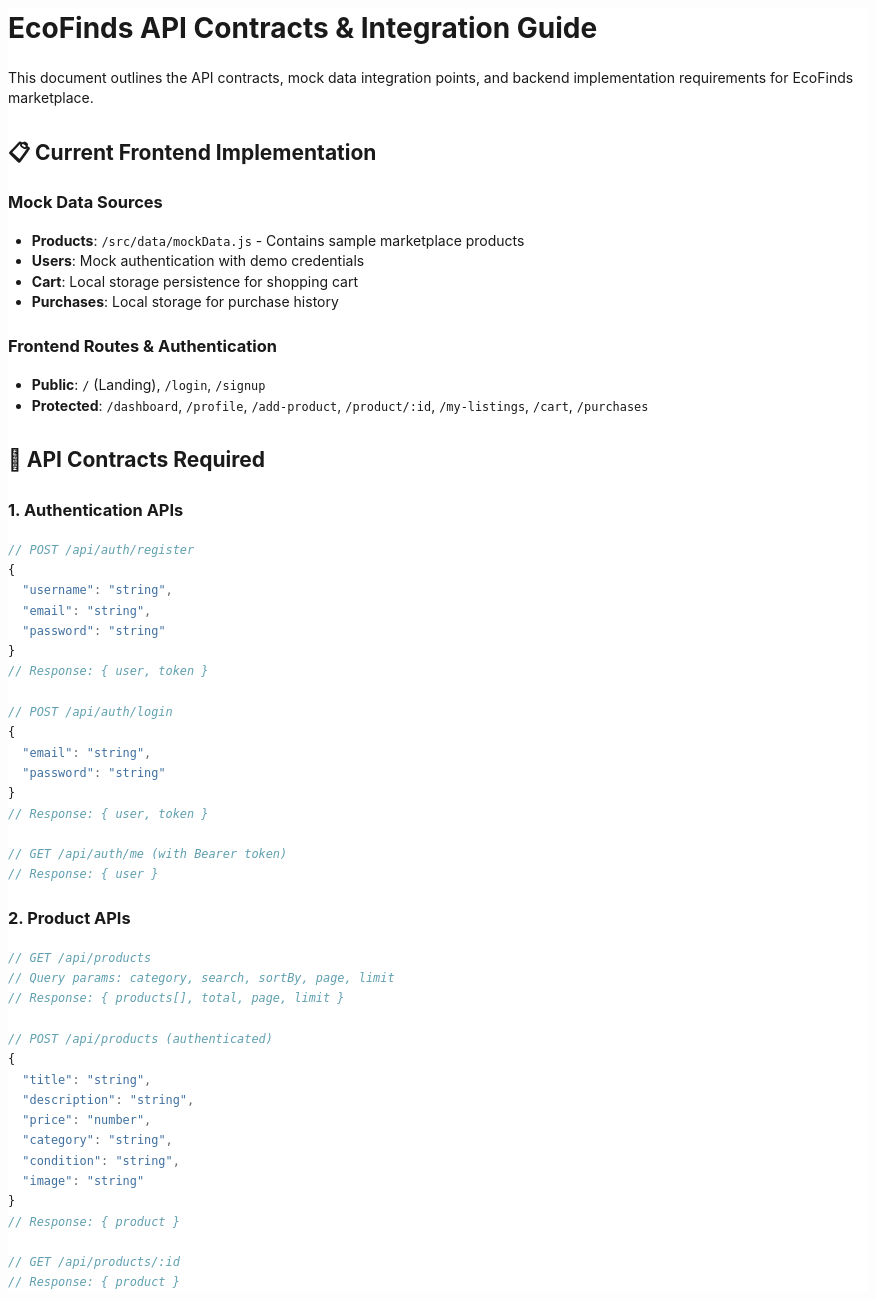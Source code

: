 # EcoFinds API Contracts & Integration Guide

This document outlines the API contracts, mock data integration points, and backend implementation requirements for EcoFinds marketplace.

## 📋 Current Frontend Implementation

### Mock Data Sources
- **Products**: `/src/data/mockData.js` - Contains sample marketplace products
- **Users**: Mock authentication with demo credentials
- **Cart**: Local storage persistence for shopping cart
- **Purchases**: Local storage for purchase history

### Frontend Routes & Authentication
- **Public**: `/` (Landing), `/login`, `/signup`
- **Protected**: `/dashboard`, `/profile`, `/add-product`, `/product/:id`, `/my-listings`, `/cart`, `/purchases`

## 🔄 API Contracts Required

### 1. Authentication APIs

```javascript
// POST /api/auth/register
{
  "username": "string",
  "email": "string", 
  "password": "string"
}
// Response: { user, token }

// POST /api/auth/login  
{
  "email": "string",
  "password": "string"
}
// Response: { user, token }

// GET /api/auth/me (with Bearer token)
// Response: { user }
```

### 2. Product APIs

```javascript
// GET /api/products
// Query params: category, search, sortBy, page, limit
// Response: { products[], total, page, limit }

// POST /api/products (authenticated)
{
  "title": "string",
  "description": "string", 
  "price": "number",
  "category": "string",
  "condition": "string",
  "image": "string"
}
// Response: { product }

// GET /api/products/:id
// Response: { product }
```